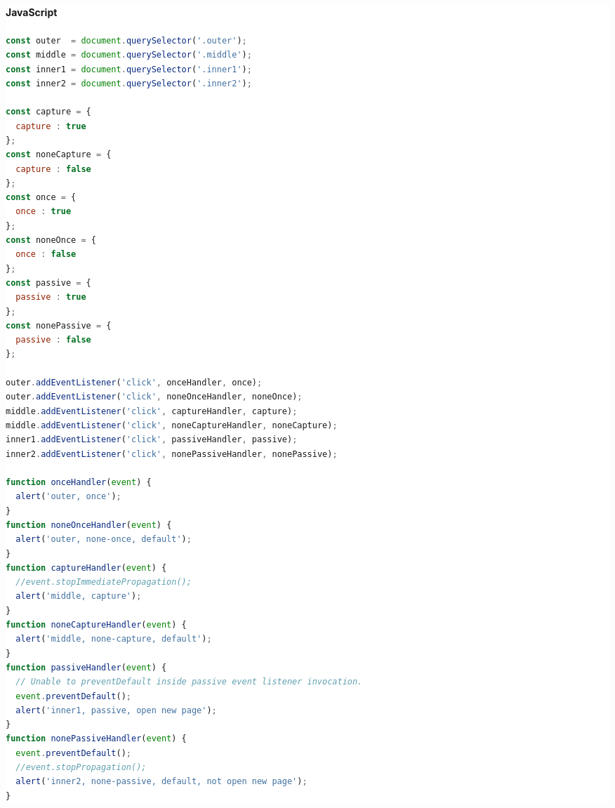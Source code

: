 
#### JavaScript

```js
const outer  = document.querySelector('.outer');
const middle = document.querySelector('.middle');
const inner1 = document.querySelector('.inner1');
const inner2 = document.querySelector('.inner2');

const capture = {
  capture : true
};
const noneCapture = {
  capture : false
};
const once = {
  once : true
};
const noneOnce = {
  once : false
};
const passive = {
  passive : true
};
const nonePassive = {
  passive : false
};

outer.addEventListener('click', onceHandler, once);
outer.addEventListener('click', noneOnceHandler, noneOnce);
middle.addEventListener('click', captureHandler, capture);
middle.addEventListener('click', noneCaptureHandler, noneCapture);
inner1.addEventListener('click', passiveHandler, passive);
inner2.addEventListener('click', nonePassiveHandler, nonePassive);

function onceHandler(event) {
  alert('outer, once');
}
function noneOnceHandler(event) {
  alert('outer, none-once, default');
}
function captureHandler(event) {
  //event.stopImmediatePropagation();
  alert('middle, capture');
}
function noneCaptureHandler(event) {
  alert('middle, none-capture, default');
}
function passiveHandler(event) {
  // Unable to preventDefault inside passive event listener invocation.
  event.preventDefault();
  alert('inner1, passive, open new page');
}
function nonePassiveHandler(event) {
  event.preventDefault();
  //event.stopPropagation();
  alert('inner2, none-passive, default, not open new page');
}
```

